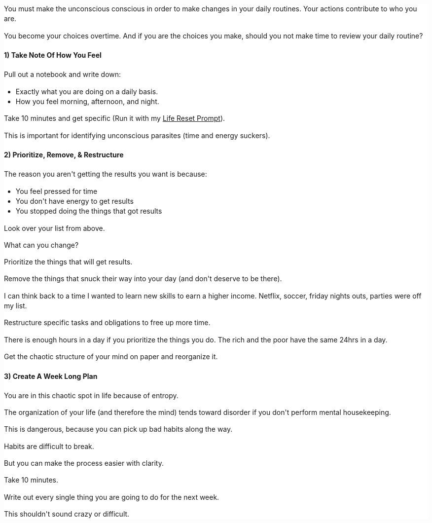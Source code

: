 You must make the unconscious conscious in order to make changes in your daily routines. Your actions contribute to who you are.

You become your choices overtime. And if you are the choices you make, should you not make time to review your daily routine?

#### 1) Take Note Of How You Feel

Pull out a notebook and write down:

- Exactly what you are doing on a daily basis.
- How you feel morning, afternoon, and night.

Take 10 minutes and get specific (Run it with my [Life Reset Prompt](https://selar.com/reset-plan)).

This is important for identifying unconscious parasites (time and energy suckers).

#### 2) Prioritize, Remove, & Restructure

The reason you aren't getting the results you want is because:

- You feel pressed for time
- You don't have energy to get results
- You stopped doing the things that got results

Look over your list from above.

What can you change?

Prioritize the things that will get results.

Remove the things that snuck their way into your day (and don't deserve to be there).

I can think back to a time I wanted to learn new skills to earn a higher income. Netflix, soccer, friday nights outs, parties were off my list.

Restructure specific tasks and obligations to free up more time.

There is enough hours in a day if you prioritize the things you do. The rich and the poor have the same 24hrs in a day.

Get the chaotic structure of your mind on paper and reorganize it.

#### 3) Create A Week Long Plan

You are in this chaotic spot in life because of entropy.

The organization of your life (and therefore the mind) tends toward disorder if you don't perform mental housekeeping.

This is dangerous, because you can pick up bad habits along the way.

Habits are difficult to break.

But you can make the process easier with clarity.

Take 10 minutes.

Write out every single thing you are going to do for the next week.

This shouldn't sound crazy or difficult.
